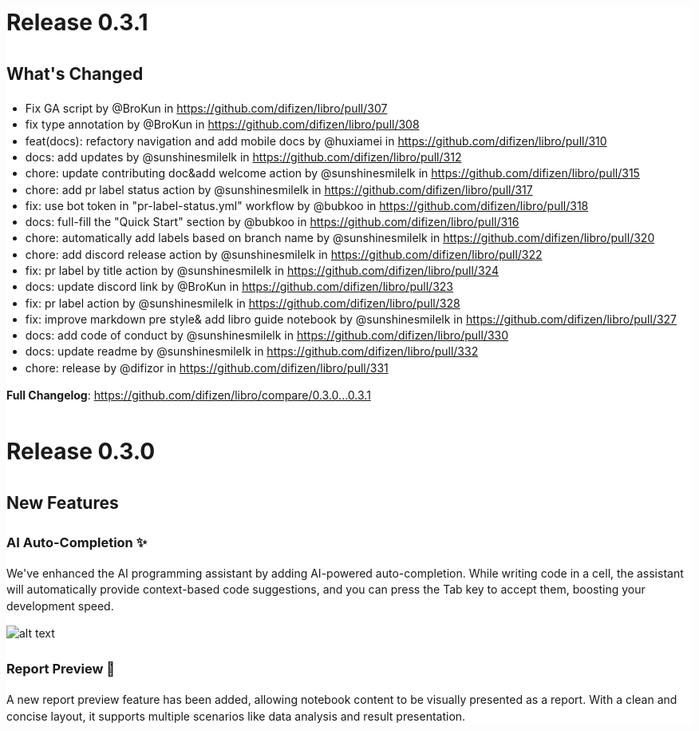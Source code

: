 # Release 0.3.1

## What's Changed

- Fix GA script by @BroKun in https://github.com/difizen/libro/pull/307
- fix type annotation by @BroKun in https://github.com/difizen/libro/pull/308
- feat(docs): refactory navigation and add mobile docs by @huxiamei in https://github.com/difizen/libro/pull/310
- docs: add updates by @sunshinesmilelk in https://github.com/difizen/libro/pull/312
- chore: update contributing doc&add welcome action by @sunshinesmilelk in https://github.com/difizen/libro/pull/315
- chore: add pr label status action by @sunshinesmilelk in https://github.com/difizen/libro/pull/317
- fix: use bot token in "pr-label-status.yml" workflow by @bubkoo in https://github.com/difizen/libro/pull/318
- docs: full-fill the "Quick Start" section by @bubkoo in https://github.com/difizen/libro/pull/316
- chore: automatically add labels based on branch name by @sunshinesmilelk in https://github.com/difizen/libro/pull/320
- chore: add discord release action by @sunshinesmilelk in https://github.com/difizen/libro/pull/322
- fix: pr label by title action by @sunshinesmilelk in https://github.com/difizen/libro/pull/324
- docs: update discord link by @BroKun in https://github.com/difizen/libro/pull/323
- fix: pr label action by @sunshinesmilelk in https://github.com/difizen/libro/pull/328
- fix: improve markdown pre style& add libro guide notebook by @sunshinesmilelk in https://github.com/difizen/libro/pull/327
- docs: add code of conduct by @sunshinesmilelk in https://github.com/difizen/libro/pull/330
- docs: update readme by @sunshinesmilelk in https://github.com/difizen/libro/pull/332
- chore: release by @difizor in https://github.com/difizen/libro/pull/331

**Full Changelog**: https://github.com/difizen/libro/compare/0.3.0...0.3.1

# Release 0.3.0

## New Features

### AI Auto-Completion ✨

We've enhanced the AI programming assistant by adding AI-powered auto-completion. While writing code in a cell, the assistant will automatically provide context-based code suggestions, and you can press the Tab key to accept them, boosting your development speed.

<img src="https://raw.githubusercontent.com/wiki/difizen/libro/assets/ai_completion.gif" alt="alt text" width="1000" >

### Report Preview 📝

A new report preview feature has been added, allowing notebook content to be visually presented as a report. With a clean and concise layout, it supports multiple scenarios like data analysis and result presentation.
